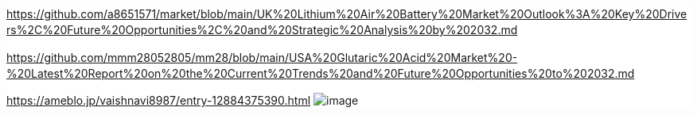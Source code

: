 <a href=https://github.com/a8651571/market/blob/main/UK%20Lithium%20Air%20Battery%20Market%20Outlook%3A%20Key%20Drivers%2C%20Future%20Opportunities%2C%20and%20Strategic%20Analysis%20by%202032.md>https://github.com/a8651571/market/blob/main/UK%20Lithium%20Air%20Battery%20Market%20Outlook%3A%20Key%20Drivers%2C%20Future%20Opportunities%2C%20and%20Strategic%20Analysis%20by%202032.md</a>

<a href=https://github.com/mmm28052805/mm28/blob/main/USA%20Glutaric%20Acid%20Market%20-%20Latest%20Report%20on%20the%20Current%20Trends%20and%20Future%20Opportunities%20to%202032.md>https://github.com/mmm28052805/mm28/blob/main/USA%20Glutaric%20Acid%20Market%20-%20Latest%20Report%20on%20the%20Current%20Trends%20and%20Future%20Opportunities%20to%202032.md</a>

<a href=https://ameblo.jp/vaishnavi8987/entry-12884375390.html>https://ameblo.jp/vaishnavi8987/entry-12884375390.html</a>
![image](https://github.com/user-attachments/assets/37eaf3c0-2a53-4e8a-aaca-f121e332080d)

